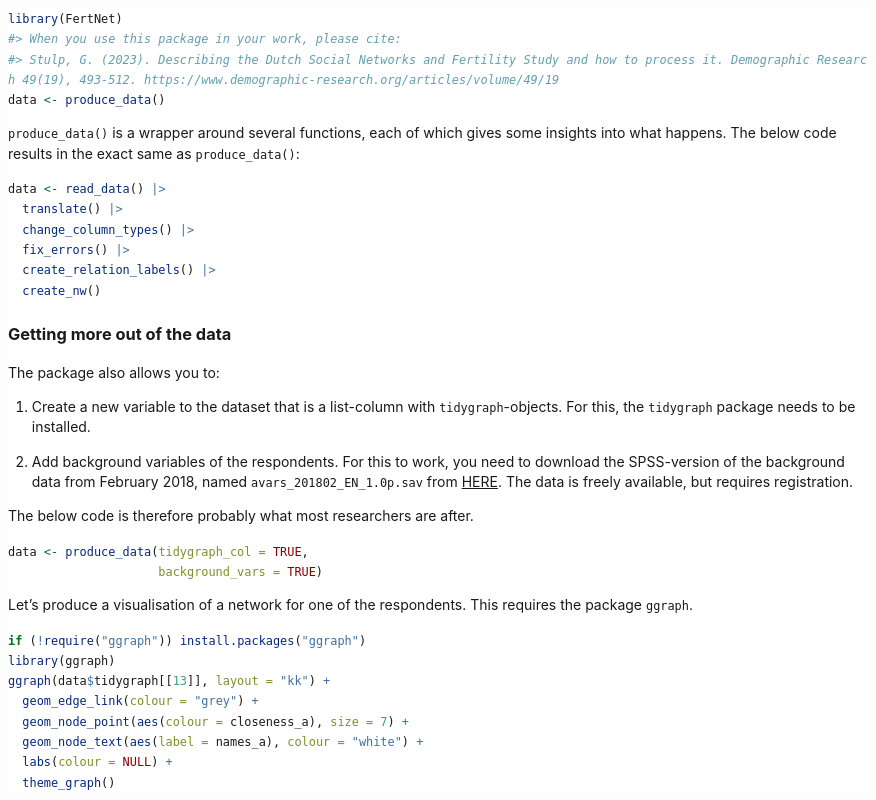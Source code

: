 ``` r
library(FertNet)
#> When you use this package in your work, please cite:
#> Stulp, G. (2023). Describing the Dutch Social Networks and Fertility Study and how to process it. Demographic Research 49(19), 493-512. https://www.demographic-research.org/articles/volume/49/19
data <- produce_data()
```

`produce_data()` is a wrapper around several functions, each of which
gives some insights into what happens. The below code results in the
exact same as `produce_data()`:

``` r
data <- read_data() |> 
  translate() |>
  change_column_types() |>
  fix_errors() |>
  create_relation_labels() |>
  create_nw() 
```

### Getting more out of the data

The package also allows you to:

1)  Create a new variable to the dataset that is a list-column with
    `tidygraph`-objects. For this, the `tidygraph` package needs to be
    installed.

2)  Add background variables of the respondents. For this to work, you
    need to download the SPSS-version of the background data from
    February 2018, named `avars_201802_EN_1.0p.sav` from
    [HERE](https://www.dataarchive.lissdata.nl/study_units/view/322).
    The data is freely available, but requires registration.

The below code is therefore probably what most researchers are after.

``` r
data <- produce_data(tidygraph_col = TRUE,
                     background_vars = TRUE)
```

Let’s produce a visualisation of a network for one of the respondents.
This requires the package `ggraph`.

``` r
if (!require("ggraph")) install.packages("ggraph")
library(ggraph)
ggraph(data$tidygraph[[13]], layout = "kk") +
  geom_edge_link(colour = "grey") +
  geom_node_point(aes(colour = closeness_a), size = 7) +
  geom_node_text(aes(label = names_a), colour = "white") +
  labs(colour = NULL) +
  theme_graph()
```
